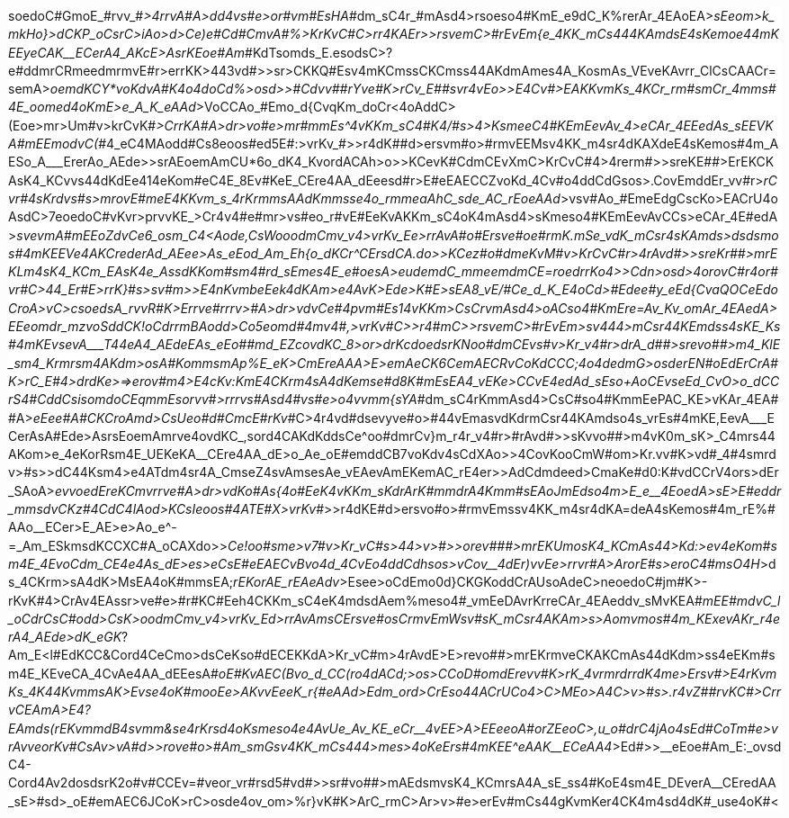 soedoC#GmoE_#rvv_#_>4rrvA#A>dd4vs#e>or#vm#EsHA_#dm_sC4r_#mAsd4>rsoeso4#KmE_e9dC_K%rerAr_4EAoEA>_sEeom>k_mkHo}>dCKP_oCsrC>iAo>d>Ce)e#Cd#CmvA#%>KrKvC#C>rr4KAEr>>rsvemC>#rEvEm{e_4KK_mCs444KAmdsE4sKemoe44mKEEyeCAK__ECerA4_AKcE>AsrKEoe#Am_#KdTsomds_E.esodsC>?e#ddmrCRmeedmrmvE#r>errKK>443vd#>>sr>CKKQ#Esv4mKCmssCKCmss44AKdmAmes4A_KosmAs_VEveKAvrr_ClCsCAACr=semA>_oemdKCY*voKdvA#K4o4doCd%>osd>>#Cdvv##rYve#K>_rCv_E_##svr4vEo>>E4Cv#>EAKKvmKs_4KCr_rm#smCr_4mms#4E_oomed4oKmE>e_A_K_eAAd_>VoCCAo_#Emo_d{CvqKm_doCr<4oAddC>(Eoe>mr>Um#v>krCvK#_>CrrKA#A>dr>vo#e>mr#_mmEs^4vKKm_sC4#K4/#s>4>KsmeeC4#KEmEevAv_4_>eCAr_4EEedAs_sEEVKA#_mEEmodvC_(_#4_eC4MAodd#Cs8eoos#ed5E#:>vrKv_#>>r4dK##d>ersvm#o>#rmvEEMsv4KK_m4sr4dKAXdeE4sKemos#4m_AESo_A___ErerAo_AEde>>srAEoemAmCU*6o_dK4_KvordACAh>o>>KCevK#CdmCEvXmC>KrCvC#4>4rerm#>>sreKE##>ErEKCKAsK4_KCvvs44dKdEe414eKom#eC4E_8Ev#KeE_CEre4AA_dEeesd#r>E#eEAECCZvoKd_4Cv#o4ddCdGsos>.CovEmddEr_vv#r>_rCvr#4sKrdvs#s>mrovE#meE4KKvm_s_4rKrmmsAAdKmmsse4o_rmmeaAhC_sde_AC_rEoeAAd_>vsv#Ao_#EmeEdgCscKo>EACrU4oAsdC>7eoedoC#vKvr>prvvKE_>Cr4v4#e#mr>vs#eo_r#vE#EeKvAKKm_sC4oK4mAsd4>sKmeso4#KEmEevAvCCs>eCAr_4E#edA>_svevmA#_mEEoZdvCe6_osm_C4<Aode,CsWooodmCmv_v4>vrKv_Ee>rrAvA#o#Ersve#oe#rmK.mSe_vdK_mCsr4sKAmds>dsdsmos#4mKEEVe4AKCrederAd_AEee>As_eEod_Am_Eh{o_dKCr^CErsdCA.do>>KCez#o#dmeKvM#v>KrCvC#r>4rAvd#>>sreKr##>mrEKLm4sK4_KCm_EAsK4e_AssdKKom#sm4#rd_sEmes4E_e#oesA>_eudemdC_mmeemdmCE=roedrrKo4>>Cdn>osd>4orovC#r4or#vr#C>44_Er#E>_rrK}#s>sv#m>>E4nKvmbeEek4dKAm>e4AvK>Ede>K#E>sEA8_vE/#Ce_d_K_E4oCd>_#Edee_#y_eEd{CvaQOCeEdoCroA>vC>csoedsA_rvvR#K>Errve#rrrv>#A>dr>vdvCe#4pvm#Es14vKKm_>CsCrvmAsd4>_oACso4#KmEre=Av_Kv_omAr_4EAedA>_EEeomdr_mzvoSddCK!_oCdrrmBAodd>Co5eomd#4mv4#,>vrKv_#C>>r4_#mC>>rsvemC>#rEvEm>sv444>mCsr44KEmdss4sKE_Ks#4mKEvsevA___T44eA4_AEdeEAs_eEo##md_EZcovdKC_8>or>drKcdoedsrKNoo#dmCEvs#v>Kr_v4#r>drA_d##>srevo##>m4_KlE_sm4_Krmrsm4AKdm>osA#KommsmAp_%E_eK>_CmEreAAA_>E>emAeCK6CemAECRvCoKdCCC;4o4dedmG>osderEN#oEdErCrA#K>_rC_E#4>drdKe>=>erov#m4>E4cKv:KmE4CKrm4sA4dKemse#d8K#mEsEA4_vEKe_>CCvE4edAd_sEso+AoCEvseEd_CvO>o_dCCrS4#CddCsisomdoCEqmmEsorvv_#_>rrrvs#Asd4#vs#e>o4vvmm{sYA_#dm_sC4rKmmAsd4>CsC#so4#KmmEePAC_KE>vKAr_4EA##A>_eEee#A#CKCro<dvCKKdoCd4C4v>Amd>CsUeo#d#CmcE#<Y>rKv_#C>4r4vd#dsevyve#o>#44vEmasvdKdrmCsr44KAmdso4s_vrEs#4mKE,EevA___ECerAsA#Ede>AsrsEoemAmrve4ovdKC_,sord4CAKdKddsCe^oo#dmrCv}m_r4r_v4#r>#rAvd#>>sKvvo##>m4vK0m_sK>_C4mrs44AKom>e_4eKorRsm4E_UEKeKA__CEre4AA_dE>o_Ae_oE#emddCB7voKdv4sCdXAo>>4CovKooCmW#om>Kr.vv#K>vd#_4#4smrdv>#s>>dC44Ksm4>e4ATdm4sr4A_CmseZ4svAmsesAe_vEAevAmEKemAC_rE4er>>AdCdmdeed>CmaKe#d0:K#vdCCrV4ors>dEr_SAoA>__evvoedEreKCmvrrve#A>dr>vdKo#As{4o#EeK4vKKm_sKdrArK#mmdrA4Kmm#sEAoJmEdso4m_>E_e__4EoedA>_sE>E#eddr_mmsdvCKz_#4CdC4lAod>KCsIeoos#4ATE#X>vrKv_#>>r4dKE#d>ersvo#o>#rmvEmssv4KK_m4sr4dKA=deA4sKemos#4m_rE%#AAo__ECer>E_AE>e>Ao_e^-=_Am_ESkmsdKCCXC#A_oCAXdo>>_Ce!oo#sme>v7#v>Kr_vC#s>44>v>#>>orev###>mrEKUmosK4_KCmAs44>Kd:>ev4eKom#sm4E_4EvoCdm_CE4e4As_dE>es>eCsE#eEAECvBvo4d_4CvEo4ddCdhsos>vCov__4dEr)vvEe>_rrvr#A>ArorE#s>eroC4#msO4H__>ds_4CKrm>sA4dK>MsEA4oK#mmsEA;_rEKorAE_rEAeAdv_>Esee>oCdEmo0d}CKGKoddCrAUsoAdeC>neoedoC#jm#K>-rKvK#4>CrAv4EAssr>ve#e>#r#KC#Eeh4CKKm_sC4eK4mdsdAem%meso4#_vmEeDAvrKrreCAr_4EAeddv_sMvKEA#_mEE#mdvC_l_oCdrCsC#odd>CsK>oodmCmv_v4>vrKv_Ed>rrAvAmsCErsve#osCrmvEmWsv#sK_mCsr4AKAm>s>Aomvmos#4m_KExevAKr_r4erA4_AEde>dK_eGK_?Am_E<l#EdKCC&Cord4CeCmo>dsCeKso#dECEKKdA>Kr_vC#m>4rAvdE>E>revo##>mrEKrmveCKAKCmAs44dKdm>ss4eEKm#sm4E_KEveCA_4CvAe4AA_dEEesA#_oE#KvAEC(Bvo_d_CC(ro4dACd;>os>CCoD#omdErevv#K>_rK_4vrmrdrrdK4me>Ersv#>E4rKvmKs_4K44KvmmsAK>Evse4oK#mooEe>AKvvEeeK_r{#eAAd_>Edm_ord>CrEso44ACrUCo4>_C>MEo>A4C>v>#s>.r4vZ##rvKC#_>CrrvCEAmA>E4?EAmds(rEKvmmdB4svmm&se4rKrsd4oKsmeso4e4AvUe_Av_KE_eCr__4vEE>A>_EEeeoA#_orZEeoC>,u_o#drC4jAo4sEd#CoTm#e>vrAvveorKv_#CsAv>vA#d>>rove#o>#Am_smGsv4KK_mCs444_>mes>4oKeErs#4mKEE^eAAK__ECeAA4_>Ed#>>__eEoe#Am_E:_ovsdC4-Cord4Av2dosdsrK2o#v#CCEv=#veor_vr#rsd5#vd#>>sr#vo##>mAEdsmvsK4_KCmrsA4A_sE_ss4#KoE4sm4E_DEverA__CEredAA_sE>#sd>_oE#emAEC6JCoK>rC><roAdACmh>osde4ov_om>%r}vK#K>ArC_rmC>Ar>v>#e>erEv#mCs44gKvmKer4CK4m4sd4dK#_use4oK#<